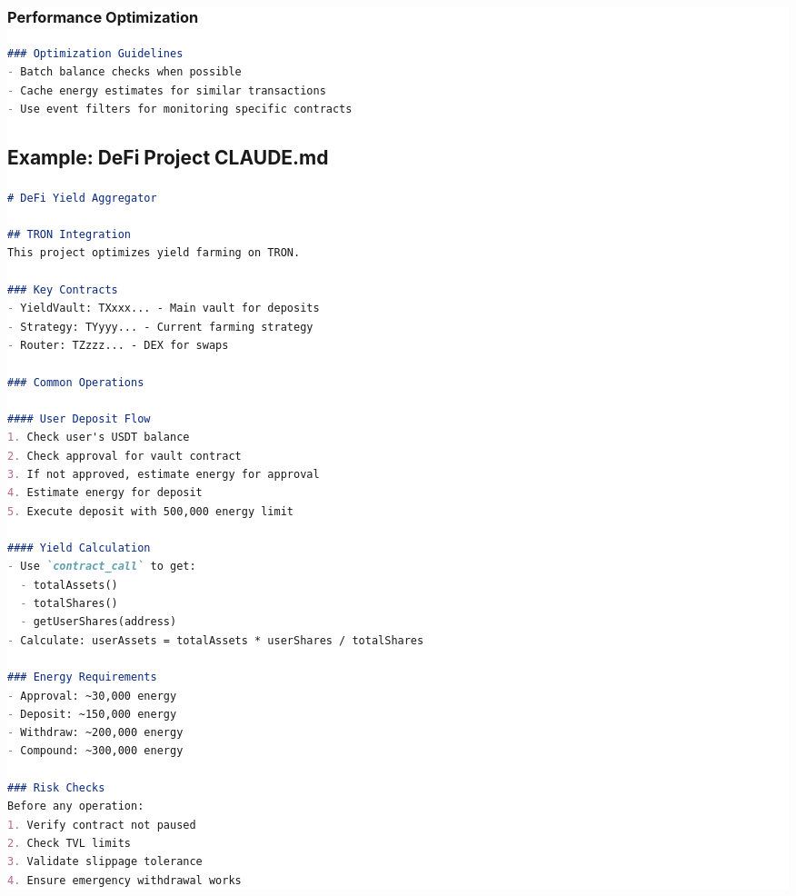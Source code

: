 ### Performance Optimization
```markdown
### Optimization Guidelines
- Batch balance checks when possible
- Cache energy estimates for similar transactions
- Use event filters for monitoring specific contracts
```

## Example: DeFi Project CLAUDE.md

```markdown
# DeFi Yield Aggregator

## TRON Integration
This project optimizes yield farming on TRON.

### Key Contracts
- YieldVault: TXxxx... - Main vault for deposits
- Strategy: TYyyy... - Current farming strategy
- Router: TZzzz... - DEX for swaps

### Common Operations

#### User Deposit Flow
1. Check user's USDT balance
2. Check approval for vault contract
3. If not approved, estimate energy for approval
4. Estimate energy for deposit
5. Execute deposit with 500,000 energy limit

#### Yield Calculation
- Use `contract_call` to get:
  - totalAssets()
  - totalShares()
  - getUserShares(address)
- Calculate: userAssets = totalAssets * userShares / totalShares

### Energy Requirements
- Approval: ~30,000 energy
- Deposit: ~150,000 energy
- Withdraw: ~200,000 energy
- Compound: ~300,000 energy

### Risk Checks
Before any operation:
1. Verify contract not paused
2. Check TVL limits
3. Validate slippage tolerance
4. Ensure emergency withdrawal works
```
